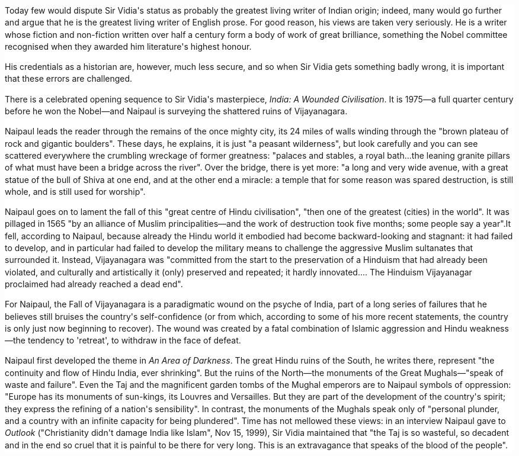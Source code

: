 Today few would dispute Sir Vidia's status as probably the greatest
living writer of Indian origin; indeed, many would go further and argue
that he is the greatest living writer of English prose. For good reason,
his views are taken very seriously. He is a writer whose fiction and
non-fiction written over half a century form a body of work of great
brilliance, something the Nobel committee recognised when they awarded
him literature's highest honour.

His credentials as a historian are, however, much less secure, and so
when Sir Vidia gets something badly wrong, it is important that these
errors are challenged.

There is a celebrated opening sequence to Sir Vidia's masterpiece,
*India: A Wounded Civilisation*. It is 1975—a full quarter century
before he won the Nobel—and Naipaul is surveying the shattered ruins of
Vijayanagara.

Naipaul leads the reader through the remains of the once mighty city,
its 24 miles of walls winding through the "brown plateau of rock and
gigantic boulders". These days, he explains, it is just "a peasant
wilderness", but look carefully and you can see scattered everywhere the
crumbling wreckage of former greatness: "palaces and stables, a royal
bath...the leaning granite pillars of what must have been a bridge
across the river". Over the bridge, there is yet more: "a long and very
wide avenue, with a great statue of the bull of Shiva at one end, and at
the other end a miracle: a temple that for some reason was spared
destruction, is still whole, and is still used for worship".

Naipaul goes on to lament the fall of this "great centre of Hindu
civilisation", "then one of the greatest (cities) in the world". It was
pillaged in 1565 "by an alliance of Muslim principalities—and the work
of destruction took five months; some people say a year".It fell,
according to Naipaul, because already the Hindu world it embodied had
become backward-looking and stagnant: it had failed to develop, and in
particular had failed to develop the military means to challenge the
aggressive Muslim sultanates that surrounded it. Instead, Vijayanagara
was "committed from the start to the preservation of a Hinduism that had
already been violated, and culturally and artistically it (only)
preserved and repeated; it hardly innovated.... The Hinduism Vijayanagar
proclaimed had already reached a dead end".

For Naipaul, the Fall of Vijayanagara is a paradigmatic wound on the
psyche of India, part of a long series of failures that he believes
still bruises the country's self-confidence (or from which, according to
some of his more recent statements, the country is only just now
beginning to recover). The wound was created by a fatal combination of
Islamic aggression and Hindu weakness—the tendency to 'retreat', to
withdraw in the face of defeat.

Naipaul first developed the theme in *An Area of Darkness*. The great
Hindu ruins of the South, he writes there, represent "the continuity and
flow of Hindu India, ever shrinking". But the ruins of the North—the
monuments of the Great Mughals—"speak of waste and failure". Even the
Taj and the magnificent garden tombs of the Mughal emperors are to
Naipaul symbols of oppression: "Europe has its monuments of sun-kings,
its Louvres and Versailles. But they are part of the development of the
country's spirit; they express the refining of a nation's sensibility".
In contrast, the monuments of the Mughals speak only of "personal
plunder, and a country with an infinite capacity for being plundered".
Time has not mellowed these views: in an interview Naipaul gave to
*Outlook* ("Christianity didn't damage India like Islam", Nov 15, 1999),
Sir Vidia maintained that "the Taj is so wasteful, so decadent and in
the end so cruel that it is painful to be there for very long. This is
an extravagance that speaks of the blood of the people".
